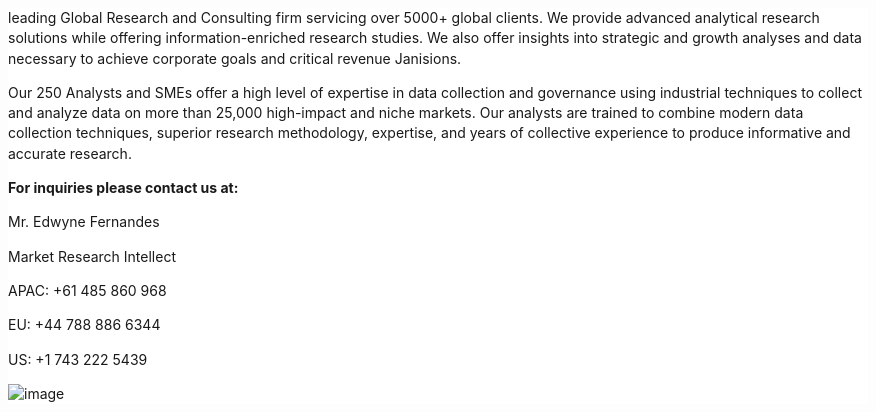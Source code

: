 leading Global Research and Consulting firm servicing over 5000+ global clients. We provide advanced analytical research solutions while offering information-enriched research studies.&nbsp;</span>We also offer insights into strategic and growth analyses and data necessary to achieve corporate goals and critical revenue Janisions.</p><p><span class="">Our 250 Analysts and SMEs offer a high level of expertise in data collection and governance using industrial techniques to collect and analyze data on more than 25,000 high-impact and niche markets. Our analysts are trained to combine modern data collection techniques, superior research methodology, expertise, and years of collective experience to produce informative and accurate research.</span></p><p><strong>For inquiries please contact us at:</strong></p><p>Mr. Edwyne Fernandes</p><p>Market Research Intellect</p><p>APAC: +61 485 860 968</p><p>EU: +44 788 886 6344</p><p>US: +1 743 222 5439</p>
![image](https://github.com/user-attachments/assets/4273a377-b576-4273-bfe9-f187ea0aa447)
